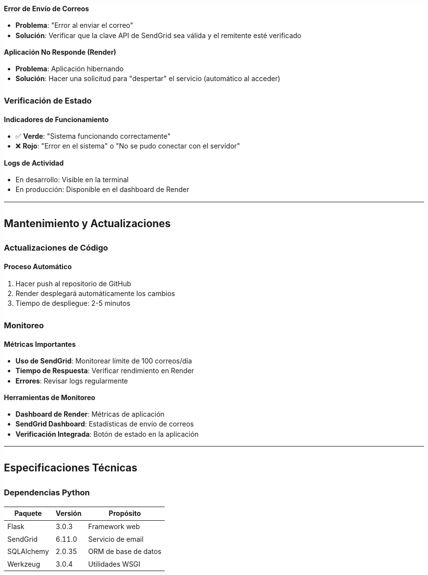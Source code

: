 **Error de Envío de Correos**
- **Problema**: "Error al enviar el correo"
- **Solución**: Verificar que la clave API de SendGrid sea válida y el remitente esté verificado

**Aplicación No Responde (Render)**
- **Problema**: Aplicación hibernando
- **Solución**: Hacer una solicitud para "despertar" el servicio (automático al acceder)

### Verificación de Estado

**Indicadores de Funcionamiento**
- ✅ **Verde**: "Sistema funcionando correctamente"
- ❌ **Rojo**: "Error en el sistema" o "No se pudo conectar con el servidor"

**Logs de Actividad**
- En desarrollo: Visible en la terminal
- En producción: Disponible en el dashboard de Render

---

## Mantenimiento y Actualizaciones

### Actualizaciones de Código

**Proceso Automático**
1. Hacer push al repositorio de GitHub
2. Render desplegará automáticamente los cambios
3. Tiempo de despliegue: 2-5 minutos

### Monitoreo

**Métricas Importantes**
- **Uso de SendGrid**: Monitorear límite de 100 correos/día
- **Tiempo de Respuesta**: Verificar rendimiento en Render
- **Errores**: Revisar logs regularmente

**Herramientas de Monitoreo**
- **Dashboard de Render**: Métricas de aplicación
- **SendGrid Dashboard**: Estadísticas de envío de correos
- **Verificación Integrada**: Botón de estado en la aplicación

---

## Especificaciones Técnicas

### Dependencias Python

| Paquete | Versión | Propósito |
|---------|---------|-----------|
| Flask | 3.0.3 | Framework web |
| SendGrid | 6.11.0 | Servicio de email |
| SQLAlchemy | 2.0.35 | ORM de base de datos |
| Werkzeug | 3.0.4 | Utilidades WSGI |

